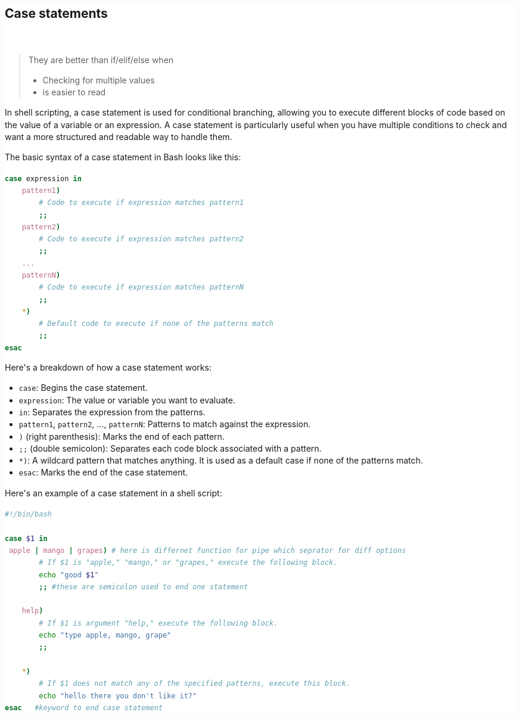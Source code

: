 ## Case statements
<br>

> They are better than if/elif/else when
>
>- Checking for multiple values
>- is easier to read

In shell scripting, a case statement is used for conditional branching, allowing you to execute different blocks of code based on the value of a variable or an expression. A case statement is particularly useful when you have multiple conditions to check and want a more structured and readable way to handle them.

The basic syntax of a case statement in Bash looks like this:

```bash
case expression in
    pattern1)
        # Code to execute if expression matches pattern1
        ;;
    pattern2)
        # Code to execute if expression matches pattern2
        ;;
    ...
    patternN)
        # Code to execute if expression matches patternN
        ;;
    *)
        # Default code to execute if none of the patterns match
        ;;
esac
```

Here's a breakdown of how a case statement works:

- `case`: Begins the case statement.
- `expression`: The value or variable you want to evaluate.
- `in`: Separates the expression from the patterns.
- `pattern1`, `pattern2`, ..., `patternN`: Patterns to match against the expression.
- `)` (right parenthesis): Marks the end of each pattern.
- `;;` (double semicolon): Separates each code block associated with a pattern.
- `*)`: A wildcard pattern that matches anything. It is used as a default case if none of the patterns match.
- `esac`: Marks the end of the case statement.

Here's an example of a case statement in a shell script:

```bash
#!/bin/bash

case $1 in
 apple | mango | grapes) # here is differnet function for pipe which seprator for diff options 
        # If $1 is "apple," "mango," or "grapes," execute the following block.
        echo "good $1"
        ;; #these are semicolon used to end one statement 

    help)
        # If $1 is argument "help," execute the following block.
        echo "type apple, mango, grape"
        ;;

    *)
        # If $1 does not match any of the specified patterns, execute this block.
        echo "hello there you don't like it?"
esac   #keyword to end case statement

```